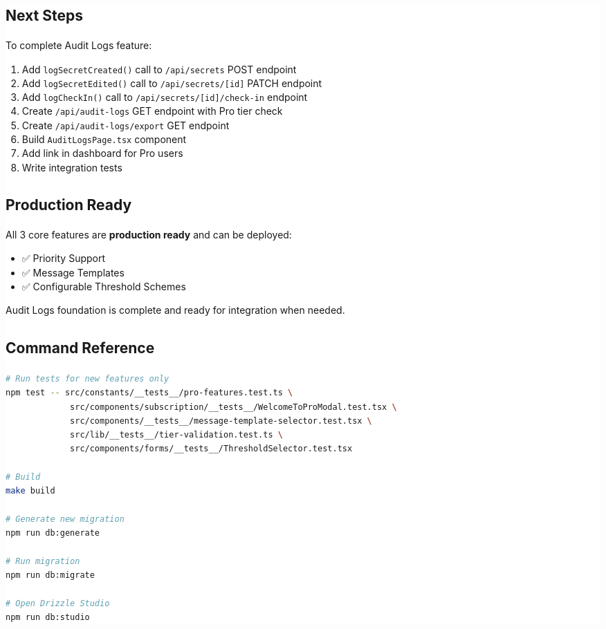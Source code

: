 ## Next Steps

To complete Audit Logs feature:
1. Add `logSecretCreated()` call to `/api/secrets` POST endpoint
2. Add `logSecretEdited()` call to `/api/secrets/[id]` PATCH endpoint  
3. Add `logCheckIn()` call to `/api/secrets/[id]/check-in` endpoint
4. Create `/api/audit-logs` GET endpoint with Pro tier check
5. Create `/api/audit-logs/export` GET endpoint
6. Build `AuditLogsPage.tsx` component
7. Add link in dashboard for Pro users
8. Write integration tests

## Production Ready

All 3 core features are **production ready** and can be deployed:
- ✅ Priority Support
- ✅ Message Templates  
- ✅ Configurable Threshold Schemes

Audit Logs foundation is complete and ready for integration when needed.

## Command Reference

```bash
# Run tests for new features only
npm test -- src/constants/__tests__/pro-features.test.ts \
             src/components/subscription/__tests__/WelcomeToProModal.test.tsx \
             src/components/__tests__/message-template-selector.test.tsx \
             src/lib/__tests__/tier-validation.test.ts \
             src/components/forms/__tests__/ThresholdSelector.test.tsx

# Build
make build

# Generate new migration
npm run db:generate

# Run migration
npm run db:migrate

# Open Drizzle Studio
npm run db:studio
```
